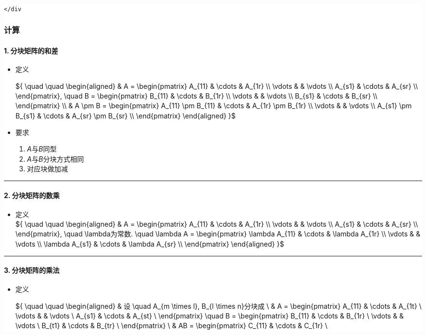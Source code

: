     
    </div

### 计算  

#### 1. 分块矩阵的和差  

- 定义      
    
    ${ \quad \quad \begin{aligned}
        & A = \begin{pmatrix}
            A_{11} & \cdots & A_{1r} \\
            \vdots & & \vdots  \\
            A_{s1} & \cdots & A_{sr} \\
        \end{pmatrix}, \quad B = \begin{pmatrix}
            B_{11} & \cdots & B_{1r} \\
            \vdots & & \vdots  \\
            B_{s1} & \cdots & B_{sr} \\
        \end{pmatrix} \\
        & A \pm B = \begin{pmatrix}
            A_{11} \pm B_{11} & \cdots & A_{1r} \pm B_{1r} \\
            \vdots & & \vdots  \\
            A_{s1} \pm B_{s1} & \cdots & A_{sr} \pm B_{sr} \\
        \end{pmatrix}
    \end{aligned} }$  

-  要求  
    1. ${ A }$与${ B }$同型  
    2. ${ A }$与${ B }$分块方式相同  
    3. 对应块做加减  

---

#### 2. 分块矩阵的数乘 

- 定义  
    ${ \quad \quad \begin{aligned}
        & A = \begin{pmatrix}
            A_{11} & \cdots & A_{1r} \\
            \vdots & & \vdots  \\
            A_{s1} & \cdots & A_{sr} \\
        \end{pmatrix}, \quad \lambda为常数. \quad \lambda A = \begin{pmatrix}
            \lambda A_{11} & \cdots & \lambda A_{1r} \\
            \vdots & & \vdots  \\
            \lambda A_{s1} & \cdots & \lambda A_{sr} \\
        \end{pmatrix}
    \end{aligned} }$  

---

#### 3. 分块矩阵的乘法 

- 定义  

    ${ \quad \quad \begin{aligned}
        & 设 \quad A_{m \times l}, B_{l \times n}分块成 \\
        & A = \begin{pmatrix}
            A_{11} & \cdots & A_{1t} \\
            \vdots & & \vdots  \\
            A_{s1} & \cdots & A_{st} \\
        \end{pmatrix} \quad B = \begin{pmatrix}
            B_{11} & \cdots & B_{1r} \\
            \vdots & & \vdots  \\
            B_{t1} & \cdots & B_{tr} \\
        \end{pmatrix} \\
        & AB = \begin{pmatrix}
            C_{11} & \cdots & C_{1r} \\